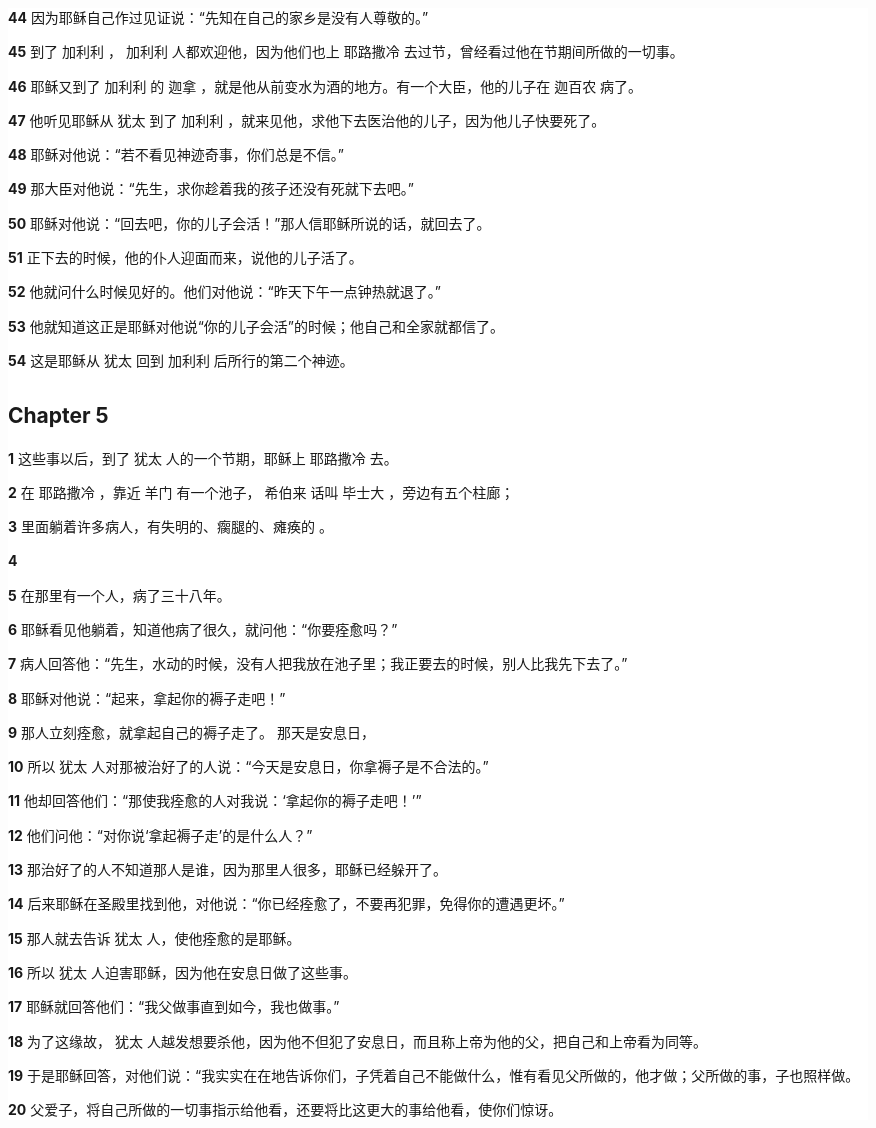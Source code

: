 **44** 因为耶稣自己作过见证说：“先知在自己的家乡是没有人尊敬的。”

**45** 到了 加利利 ， 加利利 人都欢迎他，因为他们也上 耶路撒冷 去过节，曾经看过他在节期间所做的一切事。

**46** 耶稣又到了 加利利 的 迦拿 ，就是他从前变水为酒的地方。有一个大臣，他的儿子在 迦百农 病了。

**47** 他听见耶稣从 犹太 到了 加利利 ，就来见他，求他下去医治他的儿子，因为他儿子快要死了。

**48** 耶稣对他说：“若不看见神迹奇事，你们总是不信。”

**49** 那大臣对他说：“先生，求你趁着我的孩子还没有死就下去吧。”

**50** 耶稣对他说：“回去吧，你的儿子会活！”那人信耶稣所说的话，就回去了。

**51** 正下去的时候，他的仆人迎面而来，说他的儿子活了。

**52** 他就问什么时候见好的。他们对他说：“昨天下午一点钟热就退了。”

**53** 他就知道这正是耶稣对他说“你的儿子会活”的时候；他自己和全家就都信了。

**54** 这是耶稣从 犹太 回到 加利利 后所行的第二个神迹。

## Chapter 5

**1** 这些事以后，到了 犹太 人的一个节期，耶稣上 耶路撒冷 去。

**2** 在 耶路撒冷 ，靠近 羊门 有一个池子， 希伯来 话叫 毕士大 ，旁边有五个柱廊；

**3** 里面躺着许多病人，有失明的、瘸腿的、瘫痪的 。

**4** 

**5** 在那里有一个人，病了三十八年。

**6** 耶稣看见他躺着，知道他病了很久，就问他：“你要痊愈吗？”

**7** 病人回答他：“先生，水动的时候，没有人把我放在池子里；我正要去的时候，别人比我先下去了。”

**8** 耶稣对他说：“起来，拿起你的褥子走吧！”

**9** 那人立刻痊愈，就拿起自己的褥子走了。 那天是安息日，

**10** 所以 犹太 人对那被治好了的人说：“今天是安息日，你拿褥子是不合法的。”

**11** 他却回答他们：“那使我痊愈的人对我说：‘拿起你的褥子走吧！’”

**12** 他们问他：“对你说‘拿起褥子走’的是什么人？”

**13** 那治好了的人不知道那人是谁，因为那里人很多，耶稣已经躲开了。

**14** 后来耶稣在圣殿里找到他，对他说：“你已经痊愈了，不要再犯罪，免得你的遭遇更坏。”

**15** 那人就去告诉 犹太 人，使他痊愈的是耶稣。

**16** 所以 犹太 人迫害耶稣，因为他在安息日做了这些事。

**17** 耶稣就回答他们：“我父做事直到如今，我也做事。”

**18** 为了这缘故， 犹太 人越发想要杀他，因为他不但犯了安息日，而且称上帝为他的父，把自己和上帝看为同等。

**19** 于是耶稣回答，对他们说：“我实实在在地告诉你们，子凭着自己不能做什么，惟有看见父所做的，他才做；父所做的事，子也照样做。

**20** 父爱子，将自己所做的一切事指示给他看，还要将比这更大的事给他看，使你们惊讶。
